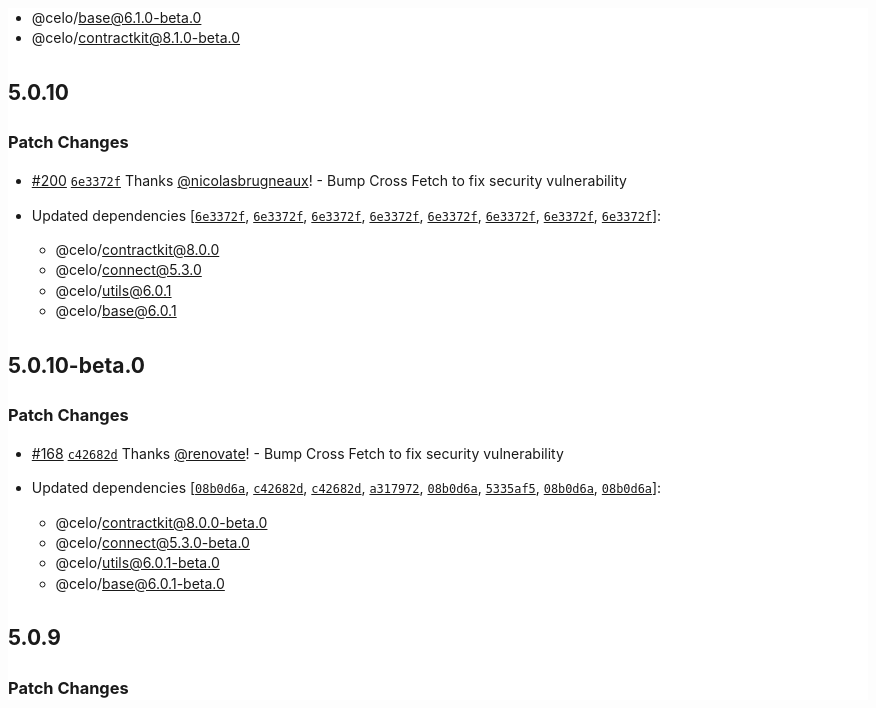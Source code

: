   - @celo/base@6.1.0-beta.0
  - @celo/contractkit@8.1.0-beta.0

## 5.0.10

### Patch Changes

- [#200](https://github.com/celo-org/developer-tooling/pull/200) [`6e3372f`](https://github.com/celo-org/developer-tooling/commit/6e3372f5ada20bb59d88e275170be4dae1e99f01) Thanks [@nicolasbrugneaux](https://github.com/nicolasbrugneaux)! - Bump Cross Fetch to fix security vulnerability

- Updated dependencies [[`6e3372f`](https://github.com/celo-org/developer-tooling/commit/6e3372f5ada20bb59d88e275170be4dae1e99f01), [`6e3372f`](https://github.com/celo-org/developer-tooling/commit/6e3372f5ada20bb59d88e275170be4dae1e99f01), [`6e3372f`](https://github.com/celo-org/developer-tooling/commit/6e3372f5ada20bb59d88e275170be4dae1e99f01), [`6e3372f`](https://github.com/celo-org/developer-tooling/commit/6e3372f5ada20bb59d88e275170be4dae1e99f01), [`6e3372f`](https://github.com/celo-org/developer-tooling/commit/6e3372f5ada20bb59d88e275170be4dae1e99f01), [`6e3372f`](https://github.com/celo-org/developer-tooling/commit/6e3372f5ada20bb59d88e275170be4dae1e99f01), [`6e3372f`](https://github.com/celo-org/developer-tooling/commit/6e3372f5ada20bb59d88e275170be4dae1e99f01), [`6e3372f`](https://github.com/celo-org/developer-tooling/commit/6e3372f5ada20bb59d88e275170be4dae1e99f01)]:
  - @celo/contractkit@8.0.0
  - @celo/connect@5.3.0
  - @celo/utils@6.0.1
  - @celo/base@6.0.1

## 5.0.10-beta.0

### Patch Changes

- [#168](https://github.com/celo-org/developer-tooling/pull/168) [`c42682d`](https://github.com/celo-org/developer-tooling/commit/c42682d8a7e582f0adaa63c833a4c83a0a649f20) Thanks [@renovate](https://github.com/apps/renovate)! - Bump Cross Fetch to fix security vulnerability

- Updated dependencies [[`08b0d6a`](https://github.com/celo-org/developer-tooling/commit/08b0d6a18b73b01c162f6ba4f97d73f3e3708160), [`c42682d`](https://github.com/celo-org/developer-tooling/commit/c42682d8a7e582f0adaa63c833a4c83a0a649f20), [`c42682d`](https://github.com/celo-org/developer-tooling/commit/c42682d8a7e582f0adaa63c833a4c83a0a649f20), [`a317972`](https://github.com/celo-org/developer-tooling/commit/a3179725c4c38274b8e664a0f2853a709911949c), [`08b0d6a`](https://github.com/celo-org/developer-tooling/commit/08b0d6a18b73b01c162f6ba4f97d73f3e3708160), [`5335af5`](https://github.com/celo-org/developer-tooling/commit/5335af5808a892c95245624e676cd1952a0cfb42), [`08b0d6a`](https://github.com/celo-org/developer-tooling/commit/08b0d6a18b73b01c162f6ba4f97d73f3e3708160), [`08b0d6a`](https://github.com/celo-org/developer-tooling/commit/08b0d6a18b73b01c162f6ba4f97d73f3e3708160)]:
  - @celo/contractkit@8.0.0-beta.0
  - @celo/connect@5.3.0-beta.0
  - @celo/utils@6.0.1-beta.0
  - @celo/base@6.0.1-beta.0

## 5.0.9

### Patch Changes

